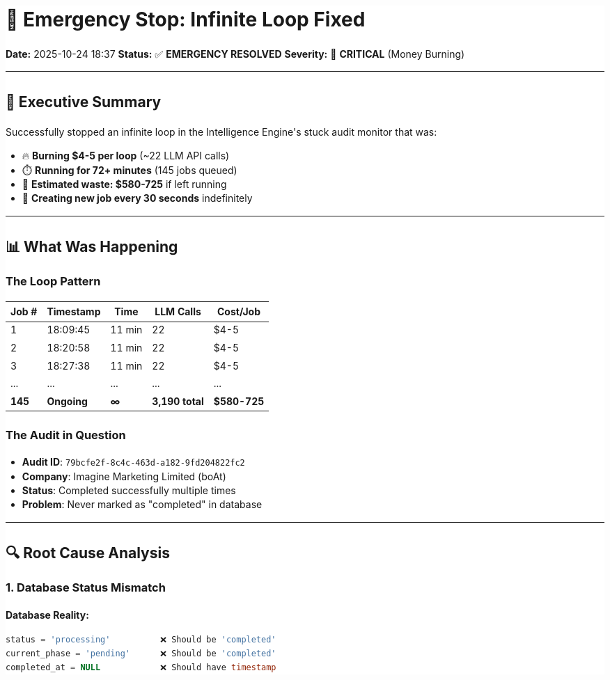 # 🚨 Emergency Stop: Infinite Loop Fixed

**Date:** 2025-10-24 18:37
**Status:** ✅ **EMERGENCY RESOLVED**
**Severity:** 🔴 **CRITICAL** (Money Burning)

---

## 🎯 **Executive Summary**

Successfully stopped an infinite loop in the Intelligence Engine's stuck audit monitor that was:
- 🔥 **Burning $4-5 per loop** (~22 LLM API calls)
- ⏱️ **Running for 72+ minutes** (145 jobs queued)
- 💸 **Estimated waste: $580-725** if left running
- 🔄 **Creating new job every 30 seconds** indefinitely

---

## 📊 **What Was Happening**

### The Loop Pattern

| Job # | Timestamp | Time | LLM Calls | Cost/Job |
|-------|-----------|------|-----------|----------|
| 1 | 18:09:45 | 11 min | 22 | $4-5 |
| 2 | 18:20:58 | 11 min | 22 | $4-5 |
| 3 | 18:27:38 | 11 min | 22 | $4-5 |
| ... | ... | ... | ... | ... |
| **145** | **Ongoing** | **∞** | **3,190 total** | **$580-725** |

### The Audit in Question
- **Audit ID**: `79bcfe2f-8c4c-463d-a182-9fd204822fc2`
- **Company**: Imagine Marketing Limited (boAt)
- **Status**: Completed successfully multiple times
- **Problem**: Never marked as "completed" in database

---

## 🔍 **Root Cause Analysis**

### 1. **Database Status Mismatch**

**Database Reality:**
```sql
status = 'processing'          ❌ Should be 'completed'
current_phase = 'pending'      ❌ Should be 'completed'
completed_at = NULL            ❌ Should have timestamp
```
